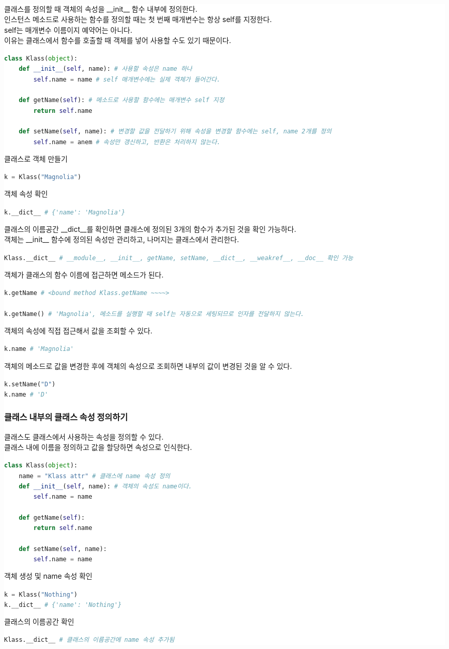 클래스를 정의할 때 객체의 속성을 \_\_init\_\_ 함수 내부에 정의한다.  
인스턴스 메소드로 사용하는 함수를 정의할 때는 첫 번째 매개변수는 항상 self를 지정한다.  
self는 매개변수 이름이지 예약어는 아니다.  
이유는 클래스에서 함수를 호출할 때 객체를 넣어 사용할 수도 있기 때문이다.
```python
class Klass(object):
    def __init__(self, name): # 사용할 속성은 name 하나
        self.name = name # self 매개변수에는 실제 객체가 들어간다.
    
    def getName(self): # 메소드로 사용할 함수에는 매개변수 self 지정
        return self.name

    def setName(self, name): # 변경할 값을 전달하기 위해 속성을 변경할 함수에는 self, name 2개를 정의
        self.name = anem # 속성만 갱신하고, 반환은 처리하지 않는다.
```
클래스로 객체 만들기
```python
k = Klass("Magnolia")
```
객체 속성 확인
```python
k.__dict__ # {'name': 'Magnolia'}
```
클래스의 이름공간 \_\_dict\_\_를 확인하면 클래스에 정의된 3개의 함수가 추가된 것을 확인 가능하다.  
객체는 \_\_init\_\_ 함수에 정의된 속성만 관리하고, 나머지는 클래스에서 관리한다.
```python
Klass.__dict__ # __module__, __init__, getName, setName, __dict__, __weakref__, __doc__ 확인 가능
```
객체가 클래스의 함수 이름에 접근하면 메소드가 된다.
```python
k.getName # <bound method Klass.getName ~~~~>

k.getName() # 'Magnolia', 메소드를 실행할 때 self는 자동으로 세팅되므로 인자를 전달하지 않는다.
```
객체의 속성에 직접 접근해서 값을 조회할 수 있다.
```python
k.name # 'Magnolia'
```
객체의 메소드로 값을 변경한 후에 객체의 속성으로 조회하면 내부의 값이 변경된 것을 알 수 있다.
```python
k.setName("D")
k.name # 'D'
```

### 클래스 내부의 클래스 속성 정의하기
클래스도 클래스에서 사용하는 속성을 정의할 수 있다.  
클래스 내에 이름을 정의하고 값을 할당하면 속성으로 인식한다.
```python
class Klass(object):
    name = "Klass attr" # 클래스에 name 속성 정의
    def __init__(self, name): # 객체의 속성도 name이다.
        self.name = name
    
    def getName(self):
        return self.name

    def setName(self, name):
        self.name = name
```
객체 생성 및 name 속성 확인
```python
k = Klass("Nothing")
k.__dict__ # {'name': 'Nothing'}
```
클래스의 이름공간 확인
```python
Klass.__dict__ # 클래스의 이름공간에 name 속성 추가됨
```
